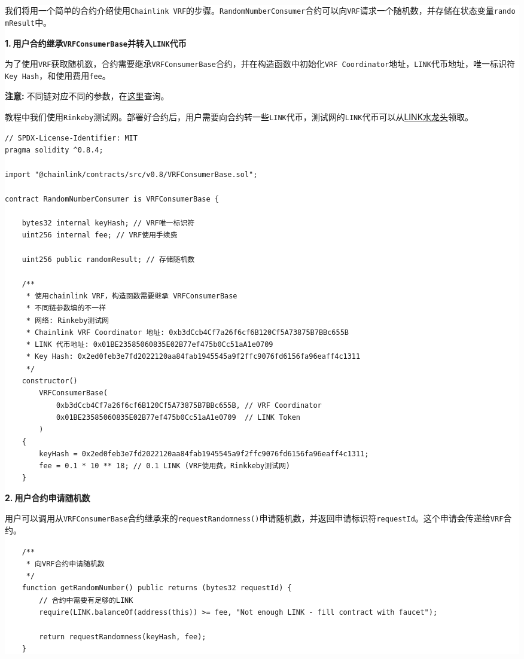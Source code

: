 
我们将用一个简单的合约介绍使用`Chainlink VRF`的步骤。`RandomNumberConsumer`合约可以向`VRF`请求一个随机数，并存储在状态变量`randomResult`中。

**1. 用户合约继承`VRFConsumerBase`并转入`LINK`代币** 

为了使用`VRF`获取随机数，合约需要继承`VRFConsumerBase`合约，并在构造函数中初始化`VRF Coordinator`地址，`LINK`代币地址，唯一标识符`Key Hash`，和使用费用`fee`。

**注意:** 不同链对应不同的参数，在[这里](https://docs.chain.link/docs/vrf-contracts/v1/)查询。

教程中我们使用`Rinkeby`测试网。部署好合约后，用户需要向合约转一些`LINK`代币，测试网的`LINK`代币可以从[LINK水龙头](https://faucets.chain.link/)领取。

```solidity
// SPDX-License-Identifier: MIT
pragma solidity ^0.8.4;

import "@chainlink/contracts/src/v0.8/VRFConsumerBase.sol";

contract RandomNumberConsumer is VRFConsumerBase {
    
    bytes32 internal keyHash; // VRF唯一标识符
    uint256 internal fee; // VRF使用手续费
    
    uint256 public randomResult; // 存储随机数
    
    /**
     * 使用chainlink VRF，构造函数需要继承 VRFConsumerBase 
     * 不同链参数填的不一样
     * 网络: Rinkeby测试网
     * Chainlink VRF Coordinator 地址: 0xb3dCcb4Cf7a26f6cf6B120Cf5A73875B7BBc655B
     * LINK 代币地址: 0x01BE23585060835E02B77ef475b0Cc51aA1e0709
     * Key Hash: 0x2ed0feb3e7fd2022120aa84fab1945545a9f2ffc9076fd6156fa96eaff4c1311
     */
    constructor() 
        VRFConsumerBase(
            0xb3dCcb4Cf7a26f6cf6B120Cf5A73875B7BBc655B, // VRF Coordinator
            0x01BE23585060835E02B77ef475b0Cc51aA1e0709  // LINK Token
        )
    {
        keyHash = 0x2ed0feb3e7fd2022120aa84fab1945545a9f2ffc9076fd6156fa96eaff4c1311;
        fee = 0.1 * 10 ** 18; // 0.1 LINK (VRF使用费，Rinkkeby测试网)
    }
```
**2. 用户合约申请随机数** 

用户可以调用从`VRFConsumerBase`合约继承来的`requestRandomness()`申请随机数，并返回申请标识符`requestId`。这个申请会传递给`VRF`合约。

```solidity
    /** 
     * 向VRF合约申请随机数 
     */
    function getRandomNumber() public returns (bytes32 requestId) {
        // 合约中需要有足够的LINK
        require(LINK.balanceOf(address(this)) >= fee, "Not enough LINK - fill contract with faucet");

        return requestRandomness(keyHash, fee);
    }
```
